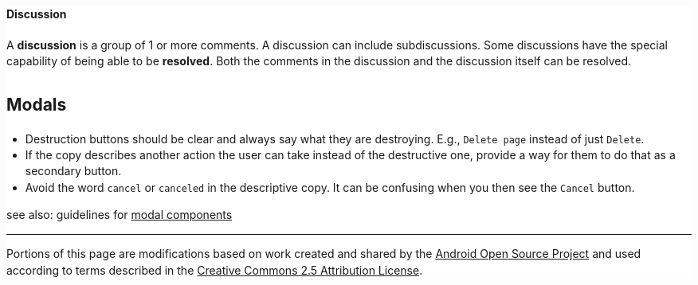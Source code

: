 #### Discussion
A **discussion** is a group of 1 or more comments. A discussion can include subdiscussions. Some discussions have the special capability of being able to be **resolved**. Both the comments in the discussion and the discussion itself can be resolved.

## Modals

- Destruction buttons should be clear and always say what they are destroying.
  E.g., `Delete page` instead of just `Delete`.
- If the copy describes another action the user can take instead of the
  destructive one, provide a way for them to do that as a secondary button.
- Avoid the word `cancel` or `canceled` in the descriptive copy. It can be
  confusing when you then see the `Cancel` button.

see also: guidelines for [modal components](components.md#modals)

---

Portions of this page are modifications based on work created and shared by the [Android Open Source Project][android project] and used according to terms described in the [Creative Commons 2.5 Attribution License][creative commons].

[material design]: https://material.io/guidelines/
[features]: https://about.gitlab.com/features/ "GitLab features page"
[products]: https://about.gitlab.com/pricing/ "GitLab products page"
[serial comma]: https://en.wikipedia.org/wiki/Serial_comma "“Serial comma” in Wikipedia"
[android project]: http://source.android.com/
[creative commons]: http://creativecommons.org/licenses/by/2.5/
